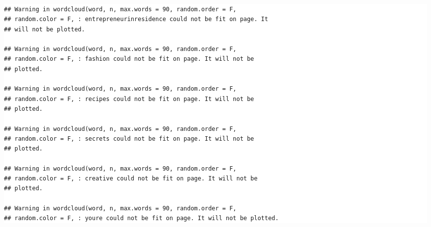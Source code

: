     ## Warning in wordcloud(word, n, max.words = 90, random.order = F,
    ## random.color = F, : entrepreneurinresidence could not be fit on page. It
    ## will not be plotted.

    ## Warning in wordcloud(word, n, max.words = 90, random.order = F,
    ## random.color = F, : fashion could not be fit on page. It will not be
    ## plotted.

    ## Warning in wordcloud(word, n, max.words = 90, random.order = F,
    ## random.color = F, : recipes could not be fit on page. It will not be
    ## plotted.

    ## Warning in wordcloud(word, n, max.words = 90, random.order = F,
    ## random.color = F, : secrets could not be fit on page. It will not be
    ## plotted.

    ## Warning in wordcloud(word, n, max.words = 90, random.order = F,
    ## random.color = F, : creative could not be fit on page. It will not be
    ## plotted.

    ## Warning in wordcloud(word, n, max.words = 90, random.order = F,
    ## random.color = F, : youre could not be fit on page. It will not be plotted.
